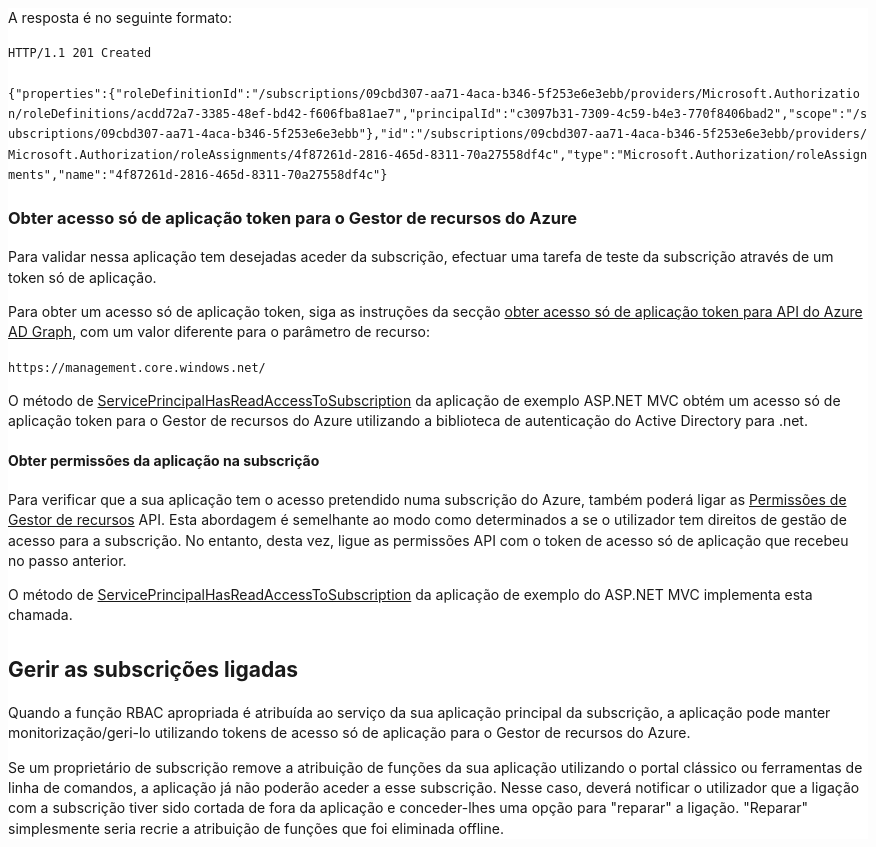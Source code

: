 A resposta é no seguinte formato: 

    HTTP/1.1 201 Created

    {"properties":{"roleDefinitionId":"/subscriptions/09cbd307-aa71-4aca-b346-5f253e6e3ebb/providers/Microsoft.Authorization/roleDefinitions/acdd72a7-3385-48ef-bd42-f606fba81ae7","principalId":"c3097b31-7309-4c59-b4e3-770f8406bad2","scope":"/subscriptions/09cbd307-aa71-4aca-b346-5f253e6e3ebb"},"id":"/subscriptions/09cbd307-aa71-4aca-b346-5f253e6e3ebb/providers/Microsoft.Authorization/roleAssignments/4f87261d-2816-465d-8311-70a27558df4c","type":"Microsoft.Authorization/roleAssignments","name":"4f87261d-2816-465d-8311-70a27558df4c"}

### <a name="get-app-only-access-token-for-azure-resource-manager"></a>Obter acesso só de aplicação token para o Gestor de recursos do Azure

Para validar nessa aplicação tem desejadas aceder da subscrição, efectuar uma tarefa de teste da subscrição através de um token só de aplicação.

Para obter um acesso só de aplicação token, siga as instruções da secção [obter acesso só de aplicação token para API do Azure AD Graph](#app-azure-ad-graph), com um valor diferente para o parâmetro de recurso: 

    https://management.core.windows.net/

O método de [ServicePrincipalHasReadAccessToSubscription](https://github.com/dushyantgill/VipSwapper/blob/master/CloudSense/CloudSense/AzureResourceManagerUtil.cs#L110) da aplicação de exemplo ASP.NET MVC obtém um acesso só de aplicação token para o Gestor de recursos do Azure utilizando a biblioteca de autenticação do Active Directory para .net.

#### <a name="get-applications-permissions-on-subscription"></a>Obter permissões da aplicação na subscrição

Para verificar que a sua aplicação tem o acesso pretendido numa subscrição do Azure, também poderá ligar as [Permissões de Gestor de recursos](https://msdn.microsoft.com/library/azure/dn906889.aspx) API. Esta abordagem é semelhante ao modo como determinados a se o utilizador tem direitos de gestão de acesso para a subscrição. No entanto, desta vez, ligue as permissões API com o token de acesso só de aplicação que recebeu no passo anterior.

O método de [ServicePrincipalHasReadAccessToSubscription](https://github.com/dushyantgill/VipSwapper/blob/master/CloudSense/CloudSense/AzureResourceManagerUtil.cs#L110) da aplicação de exemplo do ASP.NET MVC implementa esta chamada.

## <a name="manage-connected-subscriptions"></a>Gerir as subscrições ligadas

Quando a função RBAC apropriada é atribuída ao serviço da sua aplicação principal da subscrição, a aplicação pode manter monitorização/geri-lo utilizando tokens de acesso só de aplicação para o Gestor de recursos do Azure.

Se um proprietário de subscrição remove a atribuição de funções da sua aplicação utilizando o portal clássico ou ferramentas de linha de comandos, a aplicação já não poderão aceder a esse subscrição. Nesse caso, deverá notificar o utilizador que a ligação com a subscrição tiver sido cortada de fora da aplicação e conceder-lhes uma opção para "reparar" a ligação. "Reparar" simplesmente seria recrie a atribuição de funções que foi eliminada offline.
